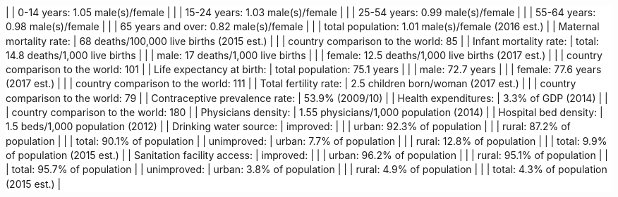 | | 0-14 years: 1.05 male(s)/female |
| | 15-24 years: 1.03 male(s)/female |
| | 25-54 years: 0.99 male(s)/female |
| | 55-64 years: 0.98 male(s)/female |
| | 65 years and over: 0.82 male(s)/female |
| | total population: 1.01 male(s)/female (2016 est.) |
| Maternal mortality rate: | 68 deaths/100,000 live births (2015 est.) |
| | country comparison to the world: 85 |
| Infant mortality rate: | total: 14.8 deaths/1,000 live births |
| | male: 17 deaths/1,000 live births |
| | female: 12.5 deaths/1,000 live births (2017 est.) |
| | country comparison to the world: 101 |
| Life expectancy at birth: | total population: 75.1 years |
| | male: 72.7 years |
| | female: 77.6 years (2017 est.) |
| | country comparison to the world: 111 |
| Total fertility rate: | 2.5 children born/woman (2017 est.) |
| | country comparison to the world: 79 |
| Contraceptive prevalence rate: | 53.9% (2009/10) |
| Health expenditures: | 3.3% of GDP (2014) |
| | country comparison to the world: 180 |
| Physicians density: | 1.55 physicians/1,000 population (2014) |
| Hospital bed density: | 1.5 beds/1,000 population (2012) |
| Drinking water source: | improved: |
| | urban: 92.3% of population |
| | rural: 87.2% of population |
| | total: 90.1% of population |
| unimproved: | urban: 7.7% of population |
| | rural: 12.8% of population |
| | total: 9.9% of population (2015 est.) |
| Sanitation facility access: | improved: |
| | urban: 96.2% of population |
| | rural: 95.1% of population |
| | total: 95.7% of population |
| unimproved: | urban: 3.8% of population |
| | rural: 4.9% of population |
| | total: 4.3% of population (2015 est.) |